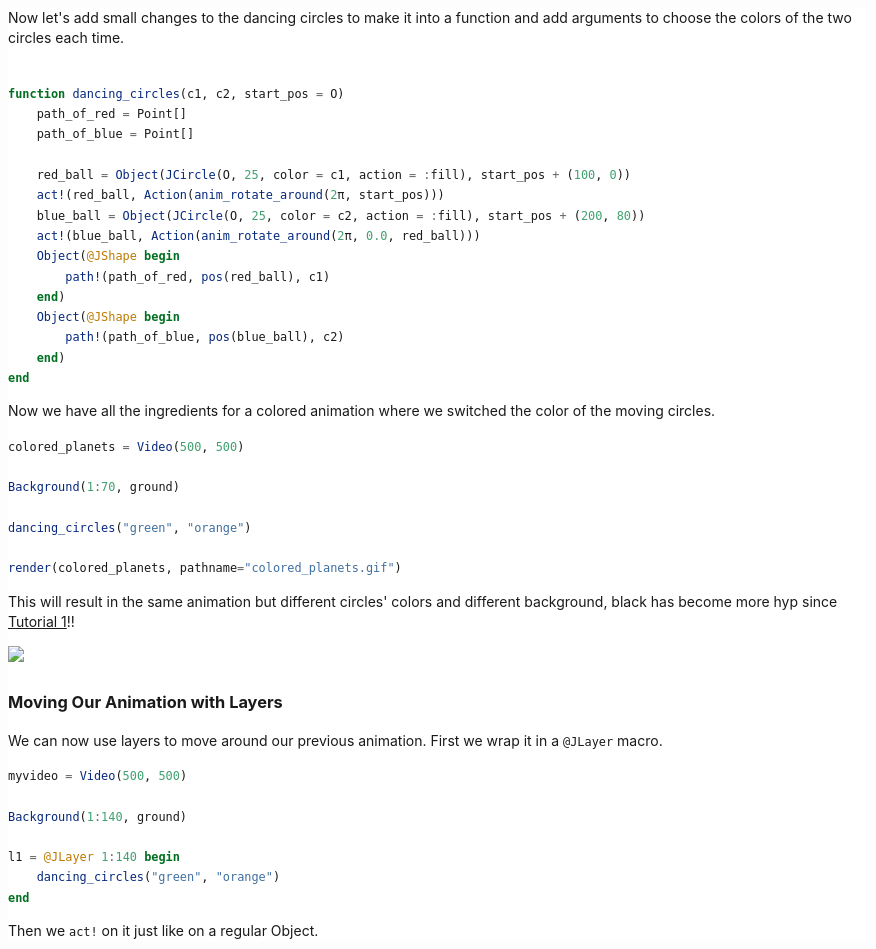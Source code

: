 Now let's add small changes to the dancing circles to make it into a function and add arguments to choose the 
colors of the two circles each time.

```julia

function dancing_circles(c1, c2, start_pos = O)
    path_of_red = Point[]
    path_of_blue = Point[]

    red_ball = Object(JCircle(O, 25, color = c1, action = :fill), start_pos + (100, 0))
    act!(red_ball, Action(anim_rotate_around(2π, start_pos)))
    blue_ball = Object(JCircle(O, 25, color = c2, action = :fill), start_pos + (200, 80))
    act!(blue_ball, Action(anim_rotate_around(2π, 0.0, red_ball)))
    Object(@JShape begin
        path!(path_of_red, pos(red_ball), c1)
    end)
    Object(@JShape begin
        path!(path_of_blue, pos(blue_ball), c2)
    end)
end
```

Now we have all the ingredients for a colored animation where we switched the color of the moving circles.

```julia
colored_planets = Video(500, 500)

Background(1:70, ground)

dancing_circles("green", "orange")

render(colored_planets, pathname="colored_planets.gif")
```
This will result in the same animation but different circles' colors and different background,
black has become more hyp since [Tutorial 1](tutorial_1.md)!!

![](assets/colored_dancing_circles.gif)

### Moving Our Animation with Layers

We can now use layers to move around our previous animation. First we wrap it in a `@JLayer` macro.

```julia
myvideo = Video(500, 500)

Background(1:140, ground)

l1 = @JLayer 1:140 begin
    dancing_circles("green", "orange")
end

```
Then we `act!` on it just like on a regular Object.
